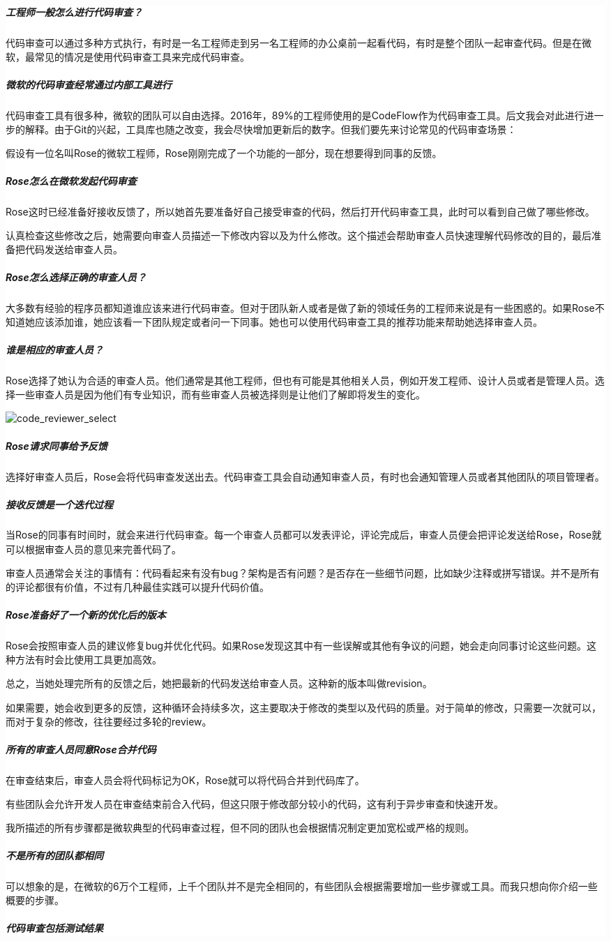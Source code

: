 ##### 工程师一般怎么进行代码审查？

代码审查可以通过多种方式执行，有时是一名工程师走到另一名工程师的办公桌前一起看代码，有时是整个团队一起审查代码。但是在微软，最常见的情况是使用代码审查工具来完成代码审查。

##### 微软的代码审查经常通过内部工具进行

代码审查工具有很多种，微软的团队可以自由选择。2016年，89%的工程师使用的是CodeFlow作为代码审查工具。后文我会对此进行进一步的解释。由于Git的兴起，工具库也随之改变，我会尽快增加更新后的数字。但我们要先来讨论常见的代码审查场景：

假设有一位名叫Rose的微软工程师，Rose刚刚完成了一个功能的一部分，现在想要得到同事的反馈。

##### Rose怎么在微软发起代码审查

Rose这时已经准备好接收反馈了，所以她首先要准备好自己接受审查的代码，然后打开代码审查工具，此时可以看到自己做了哪些修改。

认真检查这些修改之后，她需要向审查人员描述一下修改内容以及为什么修改。这个描述会帮助审查人员快速理解代码修改的目的，最后准备把代码发送给审查人员。

##### Rose怎么选择正确的审查人员？

大多数有经验的程序员都知道谁应该来进行代码审查。但对于团队新人或者是做了新的领域任务的工程师来说是有一些困惑的。如果Rose不知道她应该添加谁，她应该看一下团队规定或者问一下同事。她也可以使用代码审查工具的推荐功能来帮助她选择审查人员。

##### 谁是相应的审查人员？

Rose选择了她认为合适的审查人员。他们通常是其他工程师，但也有可能是其他相关人员，例如开发工程师、设计人员或者是管理人员。选择一些审查人员是因为他们有专业知识，而有些审查人员被选择则是让他们了解即将发生的变化。

![code_reviewer_select](https://res.cloudinary.com/dxydgihag/image/upload/v1561167717/Blog/Other/code_review/code_review_03.png)

##### Rose请求同事给予反馈

选择好审查人员后，Rose会将代码审查发送出去。代码审查工具会自动通知审查人员，有时也会通知管理人员或者其他团队的项目管理者。

##### 接收反馈是一个迭代过程

当Rose的同事有时间时，就会来进行代码审查。每一个审查人员都可以发表评论，评论完成后，审查人员便会把评论发送给Rose，Rose就可以根据审查人员的意见来完善代码了。

审查人员通常会关注的事情有：代码看起来有没有bug？架构是否有问题？是否存在一些细节问题，比如缺少注释或拼写错误。并不是所有的评论都很有价值，不过有几种最佳实践可以提升代码价值。

##### Rose准备好了一个新的优化后的版本

Rose会按照审查人员的建议修复bug并优化代码。如果Rose发现这其中有一些误解或其他有争议的问题，她会走向同事讨论这些问题。这种方法有时会比使用工具更加高效。

总之，当她处理完所有的反馈之后，她把最新的代码发送给审查人员。这种新的版本叫做revision。

如果需要，她会收到更多的反馈，这种循环会持续多次，这主要取决于修改的类型以及代码的质量。对于简单的修改，只需要一次就可以，而对于复杂的修改，往往要经过多轮的review。

##### 所有的审查人员同意Rose合并代码

在审查结束后，审查人员会将代码标记为OK，Rose就可以将代码合并到代码库了。

有些团队会允许开发人员在审查结束前合入代码，但这只限于修改部分较小的代码，这有利于异步审查和快速开发。

我所描述的所有步骤都是微软典型的代码审查过程，但不同的团队也会根据情况制定更加宽松或严格的规则。

##### 不是所有的团队都相同

可以想象的是，在微软的6万个工程师，上千个团队并不是完全相同的，有些团队会根据需要增加一些步骤或工具。而我只想向你介绍一些概要的步骤。

##### 代码审查包括测试结果
